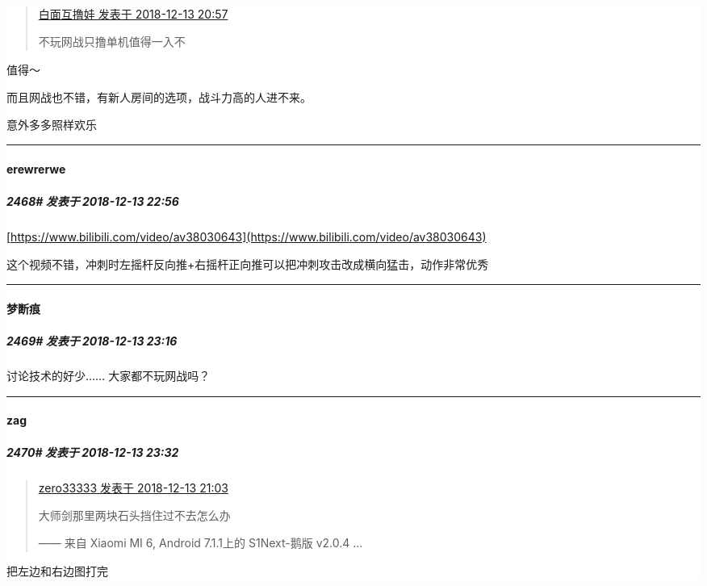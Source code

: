 
<blockquote><a href="httphttps://bbs.saraba1st.com/2b/forum.php?mod=redirect&amp;goto=findpost&amp;pid=41934695&amp;ptid=1755649" target="_blank">白面互撸娃 发表于 2018-12-13 20:57</a>

不玩网战只撸单机值得一入不</blockquote>
值得～


而且网战也不错，有新人房间的选项，战斗力高的人进不来。


意外多多照样欢乐







-----

####  erewrerwe  
##### 2468#       发表于 2018-12-13 22:56



[https://www.bilibili.com/video/av38030643](https://www.bilibili.com/video/av38030643)


这个视频不错，冲刺时左摇杆反向推+右摇杆正向推可以把冲刺攻击改成横向猛击，动作非常优秀







-----

####  梦断痕  
##### 2469#       发表于 2018-12-13 23:16




讨论技术的好少……
大家都不玩网战吗？







-----

####  zag  
##### 2470#       发表于 2018-12-13 23:32



<blockquote><a href="httphttps://bbs.saraba1st.com/2b/forum.php?mod=redirect&amp;goto=findpost&amp;pid=41934750&amp;ptid=1755649" target="_blank">zero33333 发表于 2018-12-13 21:03</a>

大师剑那里两块石头挡住过不去怎么办


—— 来自 Xiaomi MI 6, Android 7.1.1上的 S1Next-鹅版 v2.0.4 ...</blockquote>
把左边和右边图打完
